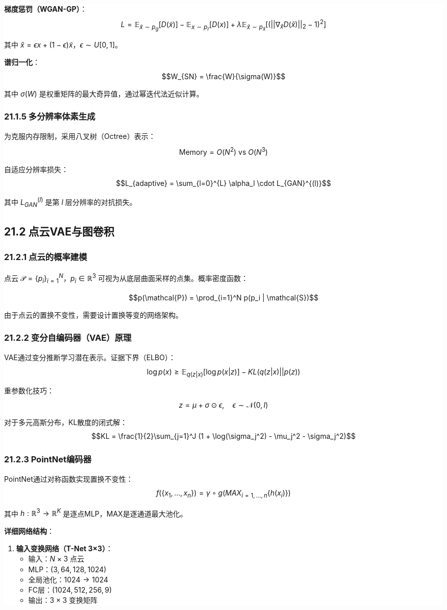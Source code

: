 **梯度惩罚（WGAN-GP）**：
$$L = \mathbb{E}_{\tilde{x} \sim p_g}[D(\tilde{x})] - \mathbb{E}_{x \sim p_r}[D(x)] + \lambda \mathbb{E}_{\hat{x} \sim p_{\hat{x}}}[(||\nabla_{\hat{x}}D(\hat{x})||_2 - 1)^2]$$

其中 $\hat{x} = \epsilon x + (1-\epsilon)\tilde{x}$，$\epsilon \sim U[0,1]$。

**谱归一化**：
$$W_{SN} = \frac{W}{\sigma(W)}$$

其中 $\sigma(W)$ 是权重矩阵的最大奇异值，通过幂迭代法近似计算。

### 21.1.5 多分辨率体素生成

为克服内存限制，采用八叉树（Octree）表示：
$$\text{Memory} = O(N^2) \text{ vs } O(N^3)$$

自适应分辨率损失：
$$L_{adaptive} = \sum_{l=0}^{L} \alpha_l \cdot L_{GAN}^{(l)}$$

其中 $L_{GAN}^{(l)}$ 是第 $l$ 层分辨率的对抗损失。

## 21.2 点云VAE与图卷积

### 21.2.1 点云的概率建模

点云 $\mathcal{P} = \{p_i\}_{i=1}^N$，$p_i \in \mathbb{R}^3$ 可视为从底层曲面采样的点集。概率密度函数：

$$p(\mathcal{P}) = \prod_{i=1}^N p(p_i | \mathcal{S})$$

由于点云的置换不变性，需要设计置换等变的网络架构。

### 21.2.2 变分自编码器（VAE）原理

VAE通过变分推断学习潜在表示。证据下界（ELBO）：
$$\log p(x) \geq \mathbb{E}_{q(z|x)}[\log p(x|z)] - KL(q(z|x) || p(z))$$

重参数化技巧：
$$z = \mu + \sigma \odot \epsilon, \quad \epsilon \sim \mathcal{N}(0, I)$$

对于多元高斯分布，KL散度的闭式解：
$$KL = \frac{1}{2}\sum_{j=1}^J (1 + \log(\sigma_j^2) - \mu_j^2 - \sigma_j^2)$$

### 21.2.3 PointNet编码器

PointNet通过对称函数实现置换不变性：
$$f(\{x_1, ..., x_n\}) = \gamma \circ g(MAX_{i=1,...,n}\{h(x_i)\})$$

其中 $h: \mathbb{R}^3 \rightarrow \mathbb{R}^K$ 是逐点MLP，MAX是逐通道最大池化。

**详细网络结构**：
1. **输入变换网络（T-Net 3×3）**：
   - 输入：$N \times 3$ 点云
   - MLP：$(3, 64, 128, 1024)$
   - 全局池化：$1024 \rightarrow 1024$
   - FC层：$(1024, 512, 256, 9)$
   - 输出：$3 \times 3$ 变换矩阵
